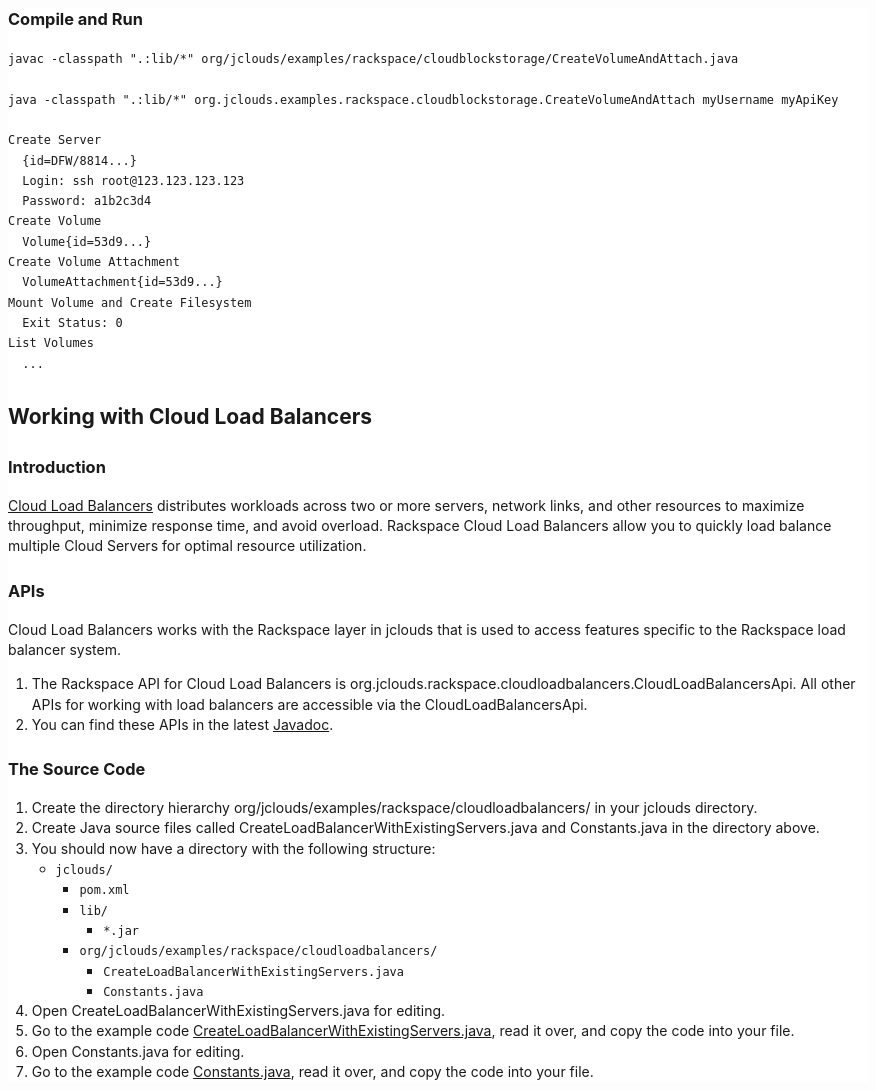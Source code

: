### <a id="volumes-compile"></a>Compile and Run

    javac -classpath ".:lib/*" org/jclouds/examples/rackspace/cloudblockstorage/CreateVolumeAndAttach.java
    
    java -classpath ".:lib/*" org.jclouds.examples.rackspace.cloudblockstorage.CreateVolumeAndAttach myUsername myApiKey

    Create Server
      {id=DFW/8814...}
      Login: ssh root@123.123.123.123
      Password: a1b2c3d4
    Create Volume
      Volume{id=53d9...}
    Create Volume Attachment
      VolumeAttachment{id=53d9...}
    Mount Volume and Create Filesystem
      Exit Status: 0
    List Volumes
      ...

## <a id="lbs"></a>Working with Cloud Load Balancers
### <a id="lbs-intro"></a>Introduction

[Cloud Load Balancers](http://www.rackspace.com/cloud/public/loadbalancers/) distributes workloads across two or more servers, network links, and other resources to maximize throughput, minimize response time, and avoid overload. Rackspace Cloud Load Balancers allow you to quickly load balance multiple Cloud Servers for optimal resource utilization.

### <a id="lbs-apis"></a>APIs

Cloud Load Balancers works with the Rackspace layer in jclouds that is used to access features specific to the Rackspace load balancer system.

1. The Rackspace API for Cloud Load Balancers is org.jclouds.rackspace.cloudloadbalancers.CloudLoadBalancersApi.  All other APIs for working with load balancers are accessible via the CloudLoadBalancersApi.
1. You can find these APIs in the latest [Javadoc](http://demobox.github.com/jclouds-maven-site/latest/apidocs).

### <a id="lbs-source"></a>The Source Code

1. Create the directory hierarchy org/jclouds/examples/rackspace/cloudloadbalancers/ in your jclouds directory.
1. Create Java source files called CreateLoadBalancerWithExistingServers.java and Constants.java in the directory above.
1. You should now have a directory with the following structure:
    * `jclouds/`
        * `pom.xml`
        * `lib/`
            * `*.jar`
        * `org/jclouds/examples/rackspace/cloudloadbalancers/`
            * `CreateLoadBalancerWithExistingServers.java`
            * `Constants.java`
1. Open CreateLoadBalancerWithExistingServers.java for editing.
1. Go to the example code [CreateLoadBalancerWithExistingServers.java](https://github.com/jclouds/jclouds-examples/blob/master/rackspace/src/main/java/org/jclouds/examples/rackspace/cloudloadbalancers/CreateLoadBalancerWithExistingServers.java), read it over, and copy the code into your file.
1. Open Constants.java for editing.
1. Go to the example code [Constants.java](https://github.com/jclouds/jclouds-examples/blob/master/rackspace/src/main/java/org/jclouds/examples/rackspace/cloudloadbalancers/Constants.java), read it over, and copy the code into your file.
